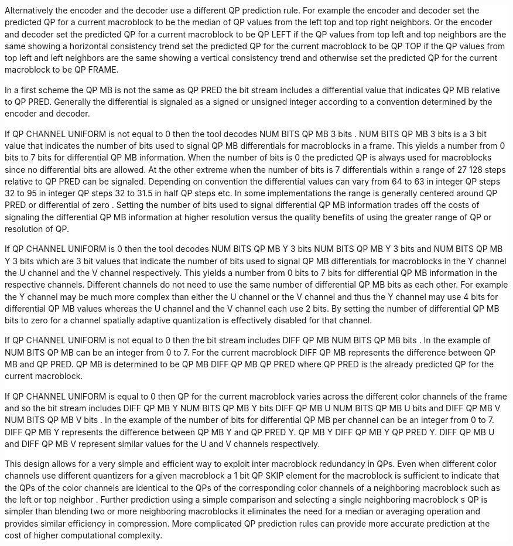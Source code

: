 Alternatively the encoder and the decoder use a different QP prediction rule. For example the encoder and decoder set the predicted QP for a current macroblock to be the median of QP values from the left top and top right neighbors. Or the encoder and decoder set the predicted QP for a current macroblock to be QP LEFT if the QP values from top left and top neighbors are the same showing a horizontal consistency trend set the predicted QP for the current macroblock to be QP TOP if the QP values from top left and left neighbors are the same showing a vertical consistency trend and otherwise set the predicted QP for the current macroblock to be QP FRAME.

In a first scheme the QP MB is not the same as QP PRED the bit stream includes a differential value that indicates QP MB relative to QP PRED. Generally the differential is signaled as a signed or unsigned integer according to a convention determined by the encoder and decoder.

If QP CHANNEL UNIFORM is not equal to 0 then the tool decodes NUM BITS QP MB 3 bits . NUM BITS QP MB 3 bits is a 3 bit value that indicates the number of bits used to signal QP MB differentials for macroblocks in a frame. This yields a number from 0 bits to 7 bits for differential QP MB information. When the number of bits is 0 the predicted QP is always used for macroblocks since no differential bits are allowed. At the other extreme when the number of bits is 7 differentials within a range of 27 128 steps relative to QP PRED can be signaled. Depending on convention the differential values can vary from 64 to 63 in integer QP steps 32 to 95 in integer QP steps 32 to 31.5 in half QP steps etc. In some implementations the range is generally centered around QP PRED or differential of zero . Setting the number of bits used to signal differential QP MB information trades off the costs of signaling the differential QP MB information at higher resolution versus the quality benefits of using the greater range of QP or resolution of QP.

If QP CHANNEL UNIFORM is 0 then the tool decodes NUM BITS QP MB Y 3 bits NUM BITS QP MB Y 3 bits and NUM BITS QP MB Y 3 bits which are 3 bit values that indicate the number of bits used to signal QP MB differentials for macroblocks in the Y channel the U channel and the V channel respectively. This yields a number from 0 bits to 7 bits for differential QP MB information in the respective channels. Different channels do not need to use the same number of differential QP MB bits as each other. For example the Y channel may be much more complex than either the U channel or the V channel and thus the Y channel may use 4 bits for differential QP MB values whereas the U channel and the V channel each use 2 bits. By setting the number of differential QP MB bits to zero for a channel spatially adaptive quantization is effectively disabled for that channel.

If QP CHANNEL UNIFORM is not equal to 0 then the bit stream includes DIFF QP MB NUM BITS QP MB bits . In the example of NUM BITS QP MB can be an integer from 0 to 7. For the current macroblock DIFF QP MB represents the difference between QP MB and QP PRED. QP MB is determined to be QP MB DIFF QP MB QP PRED where QP PRED is the already predicted QP for the current macroblock.

If QP CHANNEL UNIFORM is equal to 0 then QP for the current macroblock varies across the different color channels of the frame and so the bit stream includes DIFF QP MB Y NUM BITS QP MB Y bits DIFF QP MB U NUM BITS QP MB U bits and DIFF QP MB V NUM BITS QP MB V bits . In the example of the number of bits for differential QP MB per channel can be an integer from 0 to 7. DIFF QP MB Y represents the difference between QP MB Y and QP PRED Y. QP MB Y DIFF QP MB Y QP PRED Y. DIFF QP MB U and DIFF QP MB V represent similar values for the U and V channels respectively.

This design allows for a very simple and efficient way to exploit inter macroblock redundancy in QPs. Even when different color channels use different quantizers for a given macroblock a 1 bit QP SKIP element for the macroblock is sufficient to indicate that the QPs of the color channels are identical to the QPs of the corresponding color channels of a neighboring macroblock such as the left or top neighbor . Further prediction using a simple comparison and selecting a single neighboring macroblock s QP is simpler than blending two or more neighboring macroblocks it eliminates the need for a median or averaging operation and provides similar efficiency in compression. More complicated QP prediction rules can provide more accurate prediction at the cost of higher computational complexity.
